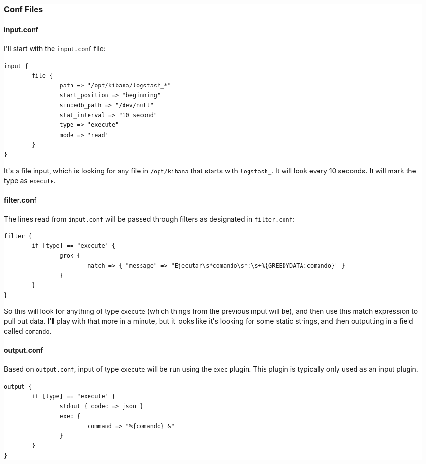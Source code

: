 

### Conf Files

#### input.conf

I'll start with the `input.conf` file:



    input {
            file {
                    path => "/opt/kibana/logstash_*"
                    start_position => "beginning"
                    sincedb_path => "/dev/null"
                    stat_interval => "10 second"
                    type => "execute"
                    mode => "read"
            }
    }



It's a file input, which is looking for any file in `/opt/kibana` that
starts with `logstash_`. It will look every 10 seconds. It will mark the
type as `execute`.

#### filter.conf

The lines read from `input.conf` will be passed through filters as
designated in `filter.conf`:



    filter {
            if [type] == "execute" {
                    grok {
                            match => { "message" => "Ejecutar\s*comando\s*:\s+%{GREEDYDATA:comando}" }
                    }
            }
    }



So this will look for anything of type `execute` (which things from the
previous input will be), and then use this match expression to pull out
data. I'll play with that more in a minute, but it looks like it's
looking for some static strings, and then outputting in a field called
`comando`.

#### output.conf

Based on `output.conf`, input of type `execute` will be run using the
`exec` plugin. This plugin is typically only used as an input plugin.



    output {
            if [type] == "execute" {
                    stdout { codec => json }
                    exec {
                            command => "%{comando} &"
                    }
            }
    }
